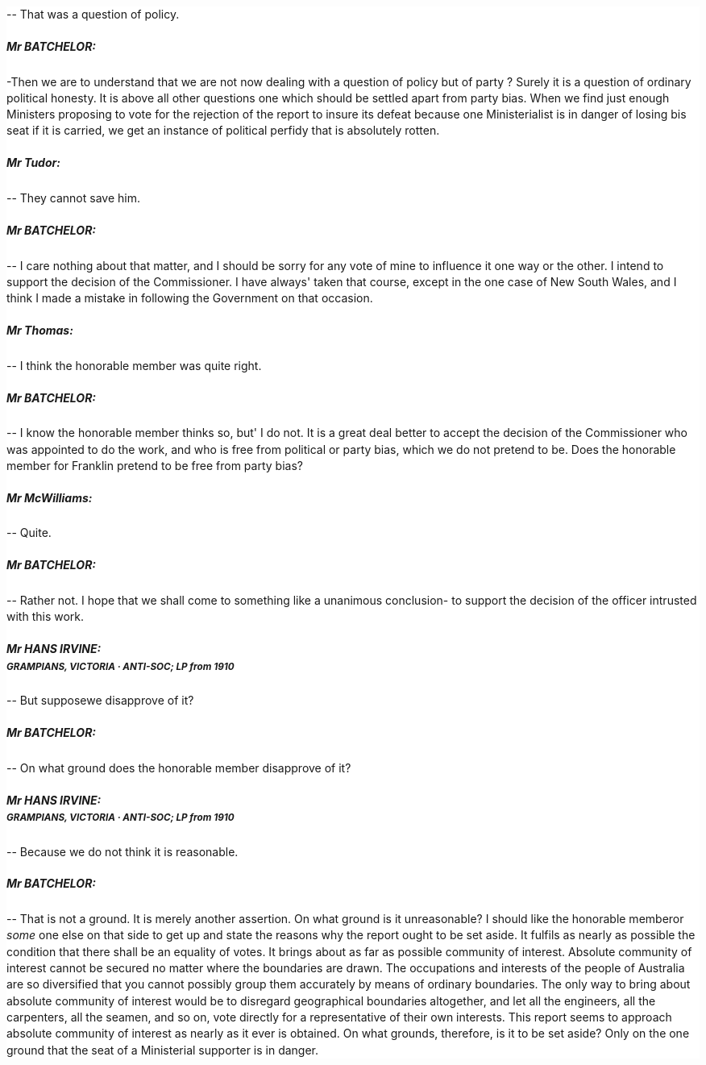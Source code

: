 -- That was a question of policy. 

##### Mr BATCHELOR:

-Then we are to understand that we are not now dealing with a question of policy but of party ? Surely it is a question of ordinary political honesty. It is above all other questions one which should be settled apart from party bias. When we find just enough Ministers proposing to vote for the rejection of the report to insure its defeat because one Ministerialist is in danger of losing bis seat if it is carried, we get an instance of political perfidy that is absolutely rotten. 

##### Mr Tudor:

--  They cannot save him. 

##### Mr BATCHELOR:

-- I care nothing about that matter, and I should be sorry for any vote of mine to influence it one way or the other. I intend to support the decision of the Commissioner. I have always' taken that course, except in the one case of New South Wales, and I think I made a mistake in following the Government on that occasion. 

##### Mr Thomas:

--  I think the honorable member was quite right. 

##### Mr BATCHELOR:

-- I know the honorable member thinks so, but' I do not. It is a great deal better to accept the decision of the Commissioner who was appointed to do the work, and who is free from political or party bias, which we do not pretend to be. Does the honorable member for Franklin pretend to be free from party bias? 

##### Mr McWilliams:

-- Quite. 

##### Mr BATCHELOR:

-- Rather not. I hope that we shall come to something like a unanimous conclusion- to support the decision of the officer intrusted with this work. 

##### Mr HANS IRVINE:<br><small class="text-muted">GRAMPIANS, VICTORIA &middot; ANTI-SOC; LP from 1910</small>

--  But supposewe disapprove of it? 

##### Mr BATCHELOR:

-- On what ground does the honorable member disapprove of it? 

##### Mr HANS IRVINE:<br><small class="text-muted">GRAMPIANS, VICTORIA &middot; ANTI-SOC; LP from 1910</small>

--  Because we do not think it is reasonable. 

##### Mr BATCHELOR:

-- That is not  a  ground. It is merely another assertion. On what ground is it unreasonable?  I  should like the honorable memberor  *some*  one else on that side to get up and  state  the reasons why the report ought to  be set  aside. It fulfils as nearly as possible  the  condition that there shall be an equality of votes. It brings about as far as  possible  community of interest. Absolute community of interest cannot be secured  no  matter where the boundaries are drawn. The occupations and interests of the  people  of Australia are so diversified that you cannot possibly group them accurately  by  means of ordinary boundaries. The  only  way to bring about absolute community  of  interest would be to disregard geographical boundaries altogether, and let all the engineers, all the carpenters, all the seamen, and so on, vote directly for a representative  of  their own interests. This report  seems  to approach absolute community of interest as nearly as it ever is obtained.  On  what grounds, therefore, is it to be  set  aside? Only on the one ground that the seat of a Ministerial supporter is in danger. 
